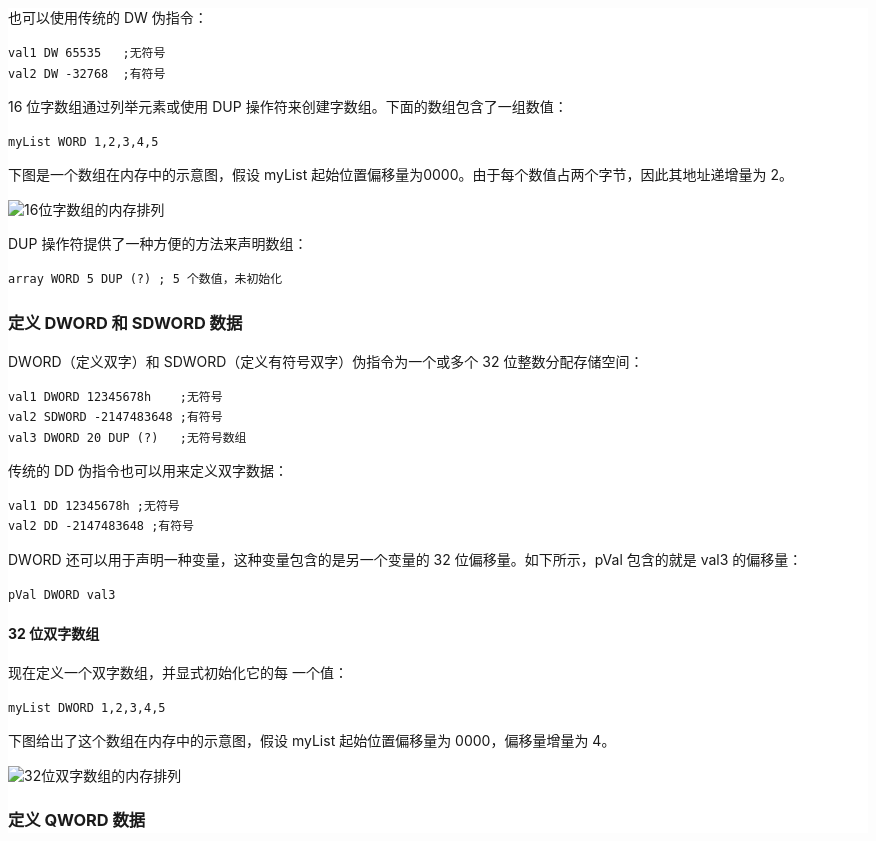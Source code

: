 也可以使用传统的 DW 伪指令：

```text
val1 DW 65535   ;无符号
val2 DW -32768  ;有符号
```

16 位字数组通过列举元素或使用 DUP 操作符来创建字数组。下面的数组包含了一组数值：

```text
myList WORD 1,2,3,4,5
```

下图是一个数组在内存中的示意图，假设 myList 起始位置偏移量为0000。由于每个数值占两个字节，因此其地址递增量为 2。

![16&#x4F4D;&#x5B57;&#x6570;&#x7EC4;&#x7684;&#x5185;&#x5B58;&#x6392;&#x5217;](http://c.biancheng.net/uploads/allimg/190429/4-1Z4291332411D.gif)

DUP 操作符提供了一种方便的方法来声明数组：

```text
array WORD 5 DUP (?) ; 5 个数值，未初始化
```

### 定义 DWORD 和 SDWORD 数据

DWORD（定义双字）和 SDWORD（定义有符号双字）伪指令为一个或多个 32 位整数分配存储空间：

```text
val1 DWORD 12345678h    ;无符号
val2 SDWORD -2147483648 ;有符号
val3 DWORD 20 DUP (?)   ;无符号数组
```

传统的 DD 伪指令也可以用来定义双字数据：

```text
val1 DD 12345678h ;无符号
val2 DD -2147483648 ;有符号
```

DWORD 还可以用于声明一种变量，这种变量包含的是另一个变量的 32 位偏移量。如下所示，pVal 包含的就是 val3 的偏移量：

```text
pVal DWORD val3
```

#### 32 位双字数组

现在定义一个双字数组，并显式初始化它的每 一个值：

```text
myList DWORD 1,2,3,4,5
```

下图给岀了这个数组在内存中的示意图，假设 myList 起始位置偏移量为 0000，偏移量增量为 4。

![32&#x4F4D;&#x53CC;&#x5B57;&#x6570;&#x7EC4;&#x7684;&#x5185;&#x5B58;&#x6392;&#x5217;](http://c.biancheng.net/uploads/allimg/190429/4-1Z429133424417.gif)

### 定义 QWORD 数据
